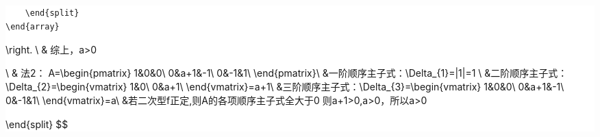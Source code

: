         \end{split}
	\end{array}
\right.
\\ & 综上，a>0

\\ &
法2：
A=\begin{pmatrix}
  1&0&0\\
  0&a+1&-1\\
  0&-1&1\\
\end{pmatrix}\\
&一阶顺序主子式：\Delta_{1}=|1|=1 \\
&二阶顺序主子式：\Delta_{2}=\begin{vmatrix}
  1&0\\
  0&a+1\\
\end{vmatrix}=a+1\\
&三阶顺序主子式：\Delta_{3}=\begin{vmatrix}
  1&0&0\\
  0&a+1&-1\\
  0&-1&1\\
\end{vmatrix}=a\\
&若二次型f正定,则A的各项顺序主子式全大于0
则a+1>0,a>0，所以a>0

\end{split}
$$











